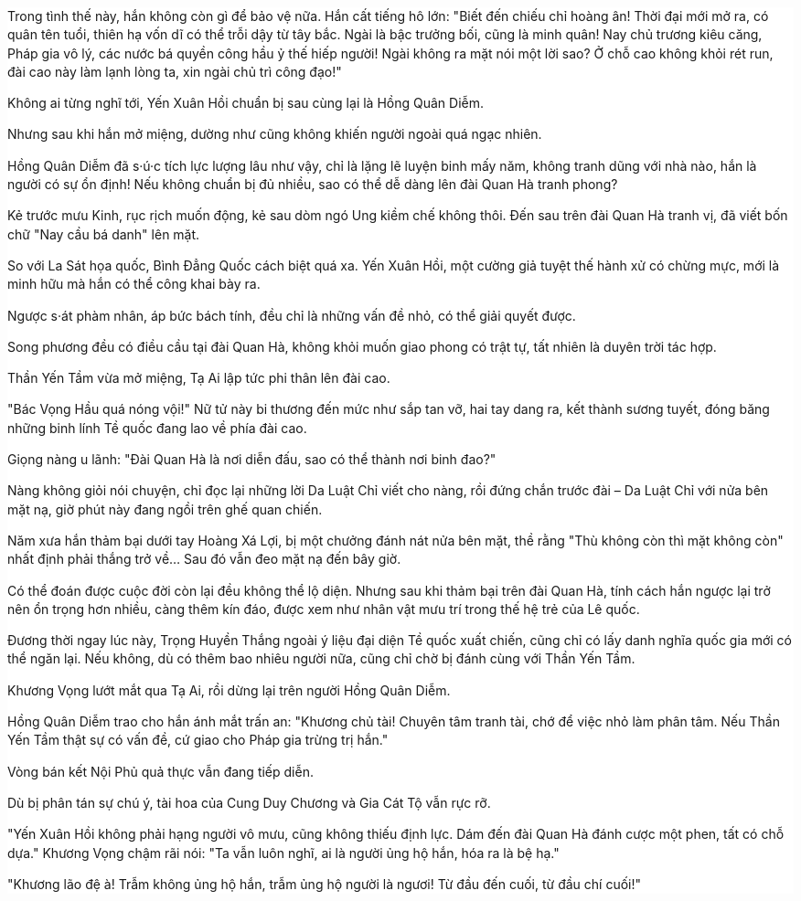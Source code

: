 Trong tình thế này, hắn không còn gì để bảo vệ nữa. Hắn cất tiếng hô lớn: "Biết đến chiếu chỉ hoàng ân! Thời đại mới mở ra, có quân tên tuổi, thiên hạ vốn dĩ có thể trỗi dậy từ tây bắc. Ngài là bậc trưởng bối, cũng là minh quân! Nay chủ trương kiêu căng, Pháp gia vô lý, các nước bá quyền công hầu ỷ thế hiếp người! Ngài không ra mặt nói một lời sao? Ở chỗ cao không khỏi rét run, đài cao này làm lạnh lòng ta, xin ngài chủ trì công đạo!"

Không ai từng nghĩ tới, Yến Xuân Hồi chuẩn bị sau cùng lại là Hồng Quân Diễm.

Nhưng sau khi hắn mở miệng, dường như cũng không khiến người ngoài quá ngạc nhiên.

Hồng Quân Diễm đã s·ú·c tích lực lượng lâu như vậy, chỉ là lặng lẽ luyện binh mấy năm, không tranh dũng với nhà nào, hắn là người có sự ổn định! Nếu không chuẩn bị đủ nhiều, sao có thể dễ dàng lên đài Quan Hà tranh phong?

Kẻ trước mưu Kinh, rục rịch muốn động, kẻ sau dòm ngó Ung kiềm chế không thôi. Đến sau trên đài Quan Hà tranh vị, đã viết bốn chữ "Nay cầu bá danh" lên mặt.

So với La Sát họa quốc, Bình Đẳng Quốc cách biệt quá xa. Yến Xuân Hồi, một cường giả tuyệt thế hành xử có chừng mực, mới là minh hữu mà hắn có thể công khai bày ra.

Ngược s·át phàm nhân, áp bức bách tính, đều chỉ là những vấn đề nhỏ, có thể giải quyết được.

Song phương đều có điều cầu tại đài Quan Hà, không khỏi muốn giao phong có trật tự, tất nhiên là duyên trời tác hợp.

Thần Yến Tầm vừa mở miệng, Tạ Ai lập tức phi thân lên đài cao.

"Bác Vọng Hầu quá nóng vội!" Nữ tử này bi thương đến mức như sắp tan vỡ, hai tay dang ra, kết thành sương tuyết, đóng băng những binh lính Tề quốc đang lao về phía đài cao.

Giọng nàng u lãnh: "Đài Quan Hà là nơi diễn đấu, sao có thể thành nơi binh đao?"

Nàng không giỏi nói chuyện, chỉ đọc lại những lời Da Luật Chỉ viết cho nàng, rồi đứng chắn trước đài – Da Luật Chỉ với nửa bên mặt nạ, giờ phút này đang ngồi trên ghế quan chiến.

Năm xưa hắn thảm bại dưới tay Hoàng Xá Lợi, bị một chưởng đánh nát nửa bên mặt, thề rằng "Thù không còn thì mặt không còn" nhất định phải thắng trở về… Sau đó vẫn đeo mặt nạ đến bây giờ.

Có thể đoán được cuộc đời còn lại đều không thể lộ diện. Nhưng sau khi thảm bại trên đài Quan Hà, tính cách hắn ngược lại trở nên ổn trọng hơn nhiều, càng thêm kín đáo, được xem như nhân vật mưu trí trong thế hệ trẻ của Lê quốc.

Đương thời ngay lúc này, Trọng Huyền Thắng ngoài ý liệu đại diện Tề quốc xuất chiến, cũng chỉ có lấy danh nghĩa quốc gia mới có thể ngăn lại. Nếu không, dù có thêm bao nhiêu người nữa, cũng chỉ chờ bị đánh cùng với Thần Yến Tầm.

Khương Vọng lướt mắt qua Tạ Ai, rồi dừng lại trên người Hồng Quân Diễm.

Hồng Quân Diễm trao cho hắn ánh mắt trấn an: "Khương chủ tài! Chuyên tâm tranh tài, chớ để việc nhỏ làm phân tâm. Nếu Thần Yến Tầm thật sự có vấn đề, cứ giao cho Pháp gia trừng trị hắn."

Vòng bán kết Nội Phủ quả thực vẫn đang tiếp diễn.

Dù bị phân tán sự chú ý, tài hoa của Cung Duy Chương và Gia Cát Tộ vẫn rực rỡ.

"Yến Xuân Hồi không phải hạng người vô mưu, cũng không thiếu định lực. Dám đến đài Quan Hà đánh cược một phen, tất có chỗ dựa." Khương Vọng chậm rãi nói: "Ta vẫn luôn nghĩ, ai là người ủng hộ hắn, hóa ra là bệ hạ."

"Khương lão đệ à! Trẫm không ủng hộ hắn, trẫm ủng hộ người là ngươi! Từ đầu đến cuối, từ đầu chí cuối!"
